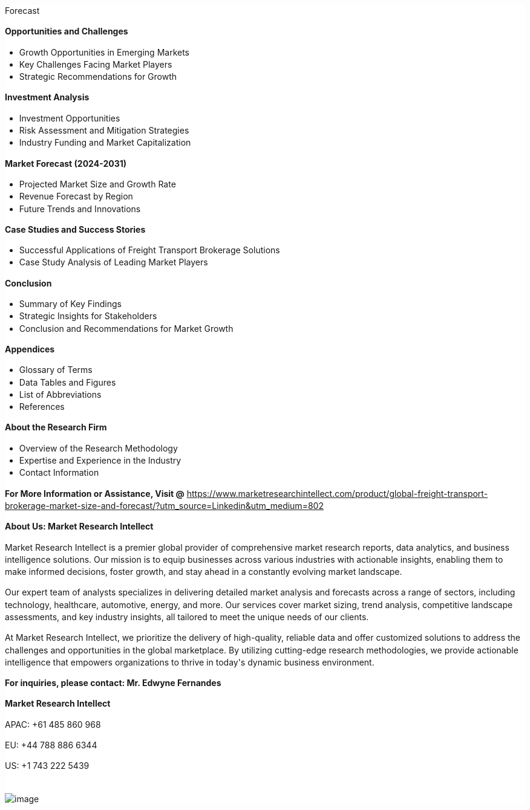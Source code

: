 Forecast</li></ul><p><strong>Opportunities and Challenges</strong></p><ul><li>Growth Opportunities in Emerging Markets</li><li>Key Challenges Facing Market Players</li><li>Strategic Recommendations for Growth</li></ul><p><strong>Investment Analysis</strong></p><ul><li>Investment Opportunities</li><li>Risk Assessment and Mitigation Strategies</li><li>Industry Funding and Market Capitalization</li></ul><p><strong>Market Forecast (2024-2031)</strong></p><ul><li>Projected Market Size and Growth Rate</li><li>Revenue Forecast by Region</li><li>Future Trends and Innovations</li></ul><p><strong>Case Studies and Success Stories</strong></p><ul><li>Successful Applications of Freight Transport Brokerage Solutions</li><li>Case Study Analysis of Leading Market Players</li></ul><p><strong>Conclusion</strong></p><ul><li>Summary of Key Findings</li><li>Strategic Insights for Stakeholders</li><li>Conclusion and Recommendations for Market Growth</li></ul><p><strong>Appendices</strong></p><ul><li>Glossary of Terms</li><li>Data Tables and Figures</li><li>List of Abbreviations</li><li>References</li></ul><p><strong>About the Research Firm</strong></p><ul><li>Overview of the Research Methodology</li><li>Expertise and Experience in the Industry</li><li>Contact Information</li></ul></div><div class="article-main__content" data-test-id="publishing-text-block"><p><span class="font-[700]"><strong>For More Information or Assistance, Visit @</strong>&nbsp;<a href="https://www.marketresearchintellect.com/product/global-freight-transport-brokerage-market-size-and-forecast/?utm_source=Linkedin&utm_medium=802">https://www.marketresearchintellect.com/product/global-freight-transport-brokerage-market-size-and-forecast/?utm_source=Linkedin&utm_medium=802</a></span></p><p><strong>About Us: Market Research Intellect</strong></p><p>Market Research Intellect is a premier global provider of comprehensive market research reports, data analytics, and business intelligence solutions. Our mission is to equip businesses across various industries with actionable insights, enabling them to make informed decisions, foster growth, and stay ahead in a constantly evolving market landscape.</p><p>Our expert team of analysts specializes in delivering detailed market analysis and forecasts across a range of sectors, including technology, healthcare, automotive, energy, and more. Our services cover market sizing, trend analysis, competitive landscape assessments, and key industry insights, all tailored to meet the unique needs of our clients.</p><p>At Market Research Intellect, we prioritize the delivery of high-quality, reliable data and offer customized solutions to address the challenges and opportunities in the global marketplace. By utilizing cutting-edge research methodologies, we provide actionable intelligence that empowers organizations to thrive in today's dynamic business environment.</p><p><strong>For inquiries, please contact: Mr. Edwyne Fernandes</strong></p><p><strong>Market Research Intellect</strong></p><p>APAC: +61 485 860 968</p><p>EU: +44 788 886 6344</p><p>US: +1 743 222 5439</p></div><div class="article-main__content" data-test-id="publishing-text-block">&nbsp;</div>
![image](https://github.com/user-attachments/assets/691c8720-16d2-44ba-9c78-975801cb0a5f)
